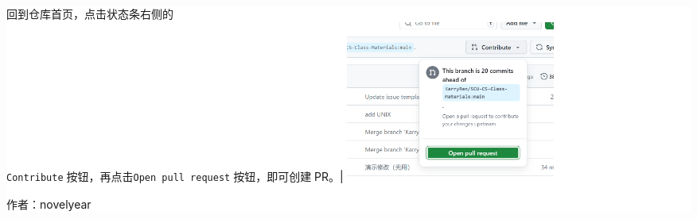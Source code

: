 回到仓库首页，点击状态条右侧的 <br/> `Contribute` 按钮，再点击`Open pull request` 按钮，即可创建 PR。| <img src='./imgs/pr.png' height=200px> 


作者：novelyear
